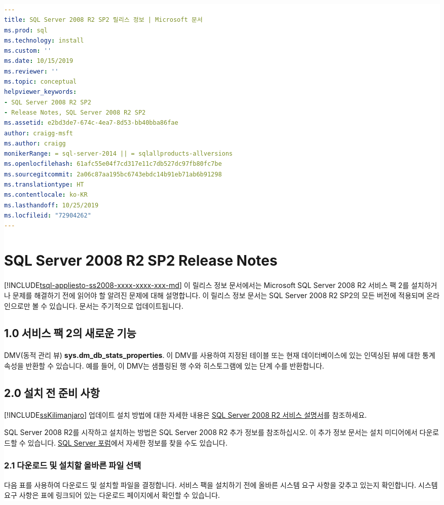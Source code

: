 ```yaml
---
title: SQL Server 2008 R2 SP2 릴리스 정보 | Microsoft 문서
ms.prod: sql
ms.technology: install
ms.custom: ''
ms.date: 10/15/2019
ms.reviewer: ''
ms.topic: conceptual
helpviewer_keywords:
- SQL Server 2008 R2 SP2
- Release Notes, SQL Server 2008 R2 SP2
ms.assetid: e2bd3de7-674c-4ea7-8d53-bb40bba86fae
author: craigg-msft
ms.author: craigg
monikerRange: = sql-server-2014 || = sqlallproducts-allversions
ms.openlocfilehash: 61afc55e04f7cd317e11c7db527dc97fb80fc7be
ms.sourcegitcommit: 2a06c87aa195bc6743ebdc14b91eb71ab6b91298
ms.translationtype: HT
ms.contentlocale: ko-KR
ms.lasthandoff: 10/25/2019
ms.locfileid: "72904262"
---
```

# <a name="sql-server-2008-r2-sp2-release-notes"></a>SQL Server 2008 R2 SP2 Release Notes
[!INCLUDE[tsql-appliesto-ss2008-xxxx-xxxx-xxx-md](../includes/tsql-appliesto-ss2008-xxxx-xxxx-xxx-md.md)]
이 릴리스 정보 문서에서는 Microsoft SQL Server 2008 R2 서비스 팩 2를 설치하거나 문제를 해결하기 전에 읽어야 할 알려진 문제에 대해 설명합니다. 이 릴리스 정보 문서는 SQL Server 2008 R2 SP2의 모든 버전에 적용되며 온라인으로만 볼 수 있습니다. 문서는 주기적으로 업데이트됩니다.  
  
## <a name="10-whats-new-in-service-pack-2"></a>1.0 서비스 팩 2의 새로운 기능  
DMV(동적 관리 뷰) **sys.dm_db_stats_properties**. 이 DMV를 사용하여 지정된 테이블 또는 현재 데이터베이스에 있는 인덱싱된 뷰에 대한 통계 속성을 반환할 수 있습니다. 예를 들어, 이 DMV는 샘플링된 행 수와 히스토그램에 있는 단계 수를 반환합니다.  
  
## <a name="20-before-you-install"></a>2.0 설치 전 준비 사항  
[!INCLUDE[ssKilimanjaro](../includes/sskilimanjaro-md.md)] 업데이트 설치 방법에 대한 자세한 내용은 [SQL Server 2008 R2 서비스 설명서](https://msdn.microsoft.com/library/dd638062(SQL.105).aspx)를 참조하세요.  
  
SQL Server 2008 R2를 시작하고 설치하는 방법은 SQL Server 2008 R2 추가 정보를 참조하십시오. 이 추가 정보 문서는 설치 미디어에서 다운로드할 수 있습니다. [SQL Server 포럼](https://social.msdn.microsoft.com/Forums/category/sqlserver/)에서 자세한 정보를 찾을 수도 있습니다.
  
### <a name="21-choose-the-correct-file-to-download-and-install"></a>2.1 다운로드 및 설치할 올바른 파일 선택  
다음 표를 사용하여 다운로드 및 설치할 파일을 결정합니다. 서비스 팩을 설치하기 전에 올바른 시스템 요구 사항을 갖추고 있는지 확인합니다. 시스템 요구 사항은 표에 링크되어 있는 다운로드 페이지에서 확인할 수 있습니다.  
  